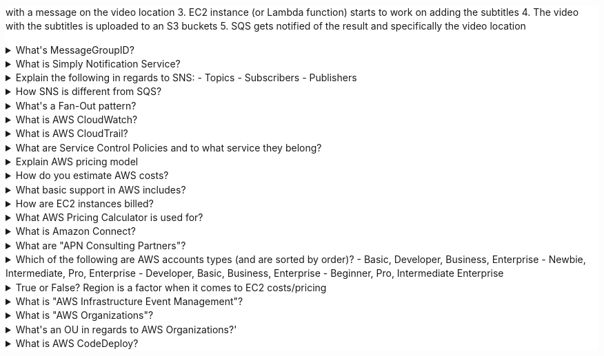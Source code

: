with a message on the video location 3. EC2 instance (or Lambda function) starts to work on adding the subtitles 4. The video with the subtitles is uploaded to an S3 buckets 5. SQS gets notified of the result and specifically the video location </b></details> <details><summary>What's MessageGroupID?</summary></details><details><summary>What is Simply Notification Service?</summary></details> <details><summary>Explain the following in regards to SNS: - Topics - Subscribers - Publishers</summary></details> <details><summary>How SNS is different from SQS?</summary></details> <details><summary>What's a Fan-Out pattern?</summary></details><details><summary>What is AWS CloudWatch?</summary></details> <details><summary>What is AWS CloudTrail?</summary></details><details><summary>What are Service Control Policies and to what service they belong?</summary></details> <details><summary>Explain AWS pricing model</summary></details> <details><summary>How do you estimate AWS costs?</summary></details> <details><summary>What basic support in AWS includes?</summary></details> <details><summary>How are EC2 instances billed?</summary></details> <details><summary>What AWS Pricing Calculator is used for?</summary></details> <details><summary>What is Amazon Connect?</summary></details> <details><summary>What are "APN Consulting Partners"?</summary></details> <details><summary>Which of the following are AWS accounts types (and are sorted by order)? - Basic, Developer, Business, Enterprise - Newbie, Intermediate, Pro, Enterprise - Developer, Basic, Business, Enterprise - Beginner, Pro, Intermediate Enterprise </summary></details> <details><summary>True or False? Region is a factor when it comes to EC2 costs/pricing</summary></details> <details><summary>What is "AWS Infrastructure Event Management"?</summary></details><details><summary>What is "AWS Organizations"?</summary></details> <details><summary>What's an OU in regards to AWS Organizations?'</summary></details><details> <summary>What is AWS CodeDeploy?</summary><br><b> Amazon definition: "AWS CodeDeploy is a fully managed deployment service that automates software deployments to a variety of compute services such as Amazon EC2, AWS Fargate, AWS Lambda, and your on-premises servers." Learn more